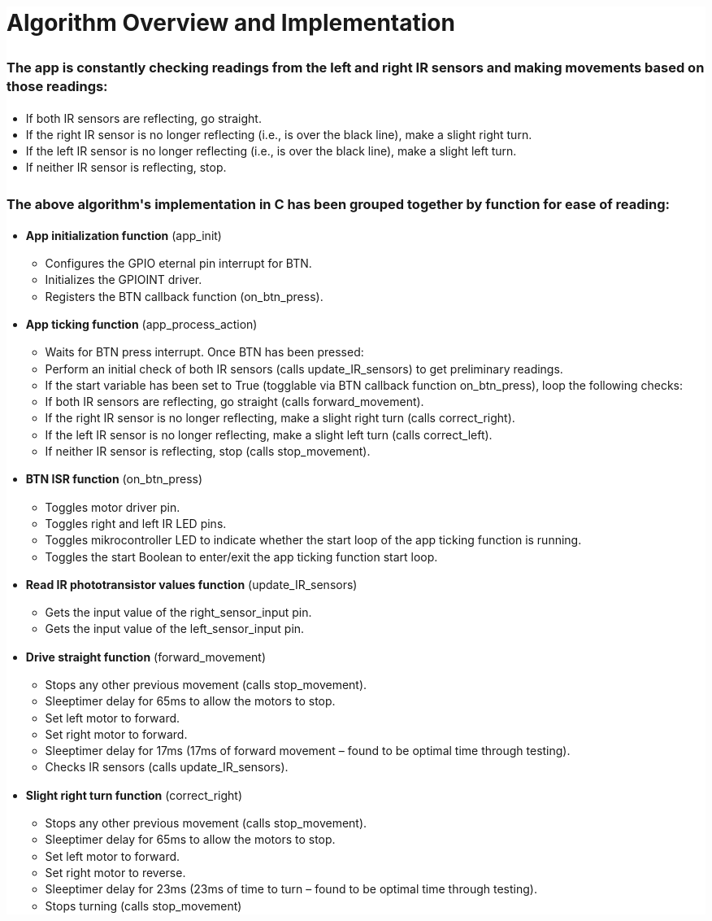 # Algorithm Overview and Implementation

### The app is constantly checking readings from the left and right IR sensors and making movements based on those readings:
-	If both IR sensors are reflecting, go straight.
-	If the right IR sensor is no longer reflecting (i.e., is over the black line), make a slight right turn.
-	If the left IR sensor is no longer reflecting (i.e., is over the black line), make a slight left turn.
-	If neither IR sensor is reflecting, stop.

### The above algorithm's implementation in C has been grouped together by function for ease of reading:

- **App initialization function** (app_init)
    -	Configures the GPIO eternal pin interrupt for BTN.
    -	Initializes the GPIOINT driver.
    -	Registers the BTN callback function (on_btn_press).

-	**App ticking function** (app_process_action)
    -	Waits for BTN press interrupt. Once BTN has been pressed:
    -	Perform an initial check of both IR sensors (calls update_IR_sensors) to get preliminary readings. 
    -	If the start variable has been set to True (togglable via BTN callback function on_btn_press), loop the following checks:
      -	If both IR sensors are reflecting, go straight (calls forward_movement).
      -	If the right IR sensor is no longer reflecting, make a slight right turn (calls correct_right).
      -	If the left IR sensor is no longer reflecting, make a slight left turn (calls correct_left).
      -	If neither IR sensor is reflecting, stop (calls stop_movement).

-	**BTN ISR function** (on_btn_press)
    -	Toggles motor driver pin.
    -	Toggles right and left IR LED pins.
    -	Toggles mikrocontroller LED to indicate whether the start loop of the app ticking function is running.
    -	Toggles the start Boolean to enter/exit the app ticking function start loop.

-	**Read IR phototransistor values function** (update_IR_sensors)
    -	Gets the input value of the right_sensor_input pin.
    -	Gets the input value of the left_sensor_input pin.

-	**Drive straight function** (forward_movement)
    -	Stops any other previous movement (calls stop_movement).
    -	Sleeptimer delay for 65ms to allow the motors to stop.
    -	Set left motor to forward.
    -	Set right motor to forward.
    -	Sleeptimer delay for 17ms (17ms of forward movement – found to be optimal time through testing).
    -	Checks IR sensors (calls update_IR_sensors).

-	**Slight right turn function** (correct_right)
    -	Stops any other previous movement (calls stop_movement).
    -	Sleeptimer delay for 65ms to allow the motors to stop.
    -	Set left motor to forward.
    -	Set right motor to reverse.
    -	Sleeptimer delay for 23ms (23ms of time to turn – found to be optimal time through testing).
    -	Stops turning (calls stop_movement)
